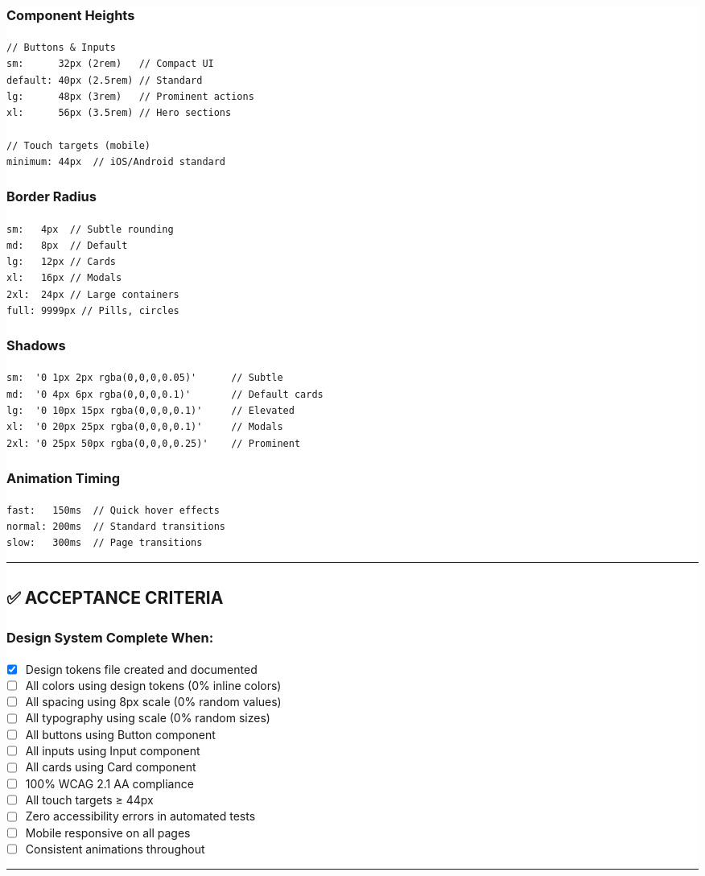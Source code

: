 ### **Component Heights**
```tsx
// Buttons & Inputs
sm:      32px (2rem)   // Compact UI
default: 40px (2.5rem) // Standard
lg:      48px (3rem)   // Prominent actions
xl:      56px (3.5rem) // Hero sections

// Touch targets (mobile)
minimum: 44px  // iOS/Android standard
```

### **Border Radius**
```tsx
sm:   4px  // Subtle rounding
md:   8px  // Default
lg:   12px // Cards
xl:   16px // Modals
2xl:  24px // Large containers
full: 9999px // Pills, circles
```

### **Shadows**
```tsx
sm:  '0 1px 2px rgba(0,0,0,0.05)'      // Subtle
md:  '0 4px 6px rgba(0,0,0,0.1)'       // Default cards
lg:  '0 10px 15px rgba(0,0,0,0.1)'     // Elevated
xl:  '0 20px 25px rgba(0,0,0,0.1)'     // Modals
2xl: '0 25px 50px rgba(0,0,0,0.25)'    // Prominent
```

### **Animation Timing**
```tsx
fast:   150ms  // Quick hover effects
normal: 200ms  // Standard transitions  
slow:   300ms  // Page transitions
```

---

## ✅ ACCEPTANCE CRITERIA

### **Design System Complete When:**
- [x] Design tokens file created and documented
- [ ] All colors using design tokens (0% inline colors)
- [ ] All spacing using 8px scale (0% random values)
- [ ] All typography using scale (0% random sizes)
- [ ] All buttons using Button component
- [ ] All inputs using Input component
- [ ] All cards using Card component
- [ ] 100% WCAG 2.1 AA compliance
- [ ] All touch targets ≥ 44px
- [ ] Zero accessibility errors in automated tests
- [ ] Mobile responsive on all pages
- [ ] Consistent animations throughout

---